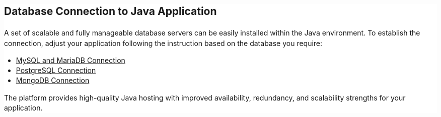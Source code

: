 </div>

## Database Connection to Java Application

A set of scalable and fully manageable database servers can be easily installed within the Java environment. To establish the connection, adjust your application following the instruction based on the database you require:

- [MySQL and MariaDB Connection](/docs/Database/MySQL-MariaDB-Percona/Connection%20to%20Applications/Java%20Connection)
- [PostgreSQL Connection](https://cloudmydc.com/)
- [MongoDB Connection](/docs/Database/MySQL-MariaDB-Percona/Connection%20to%20Applications/Java%20Connection)

The platform provides high-quality Java hosting with improved availability, redundancy, and scalability strengths for your application.
